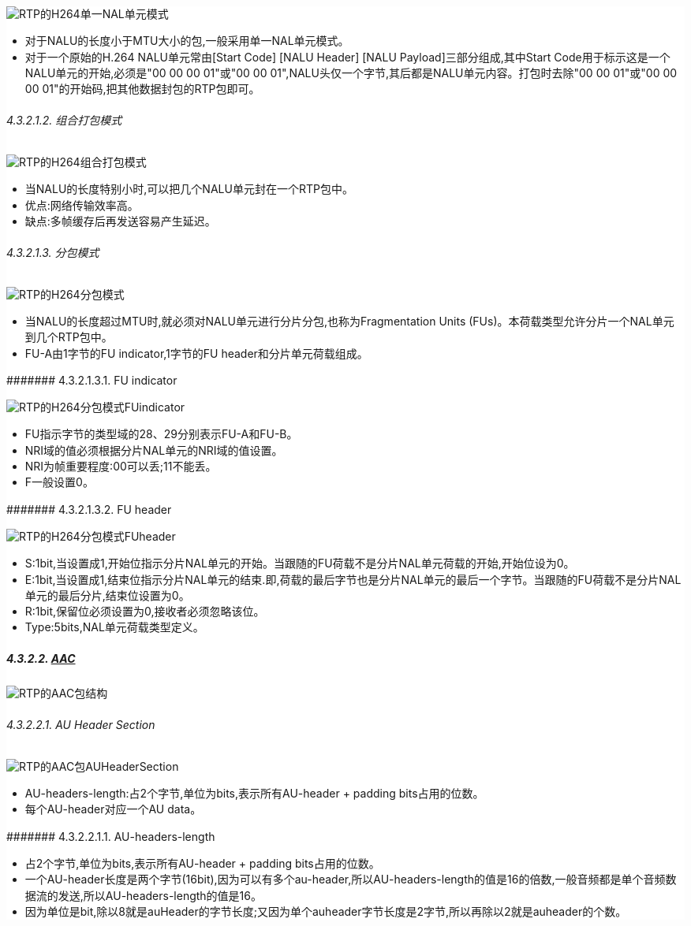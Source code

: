 ![RTP的H264单一NAL单元模式](https://github.com/gongluck/images/blob/main/RTP的H264单一NAL单元模式.png)

- 对于NALU的长度小于MTU大小的包,一般采用单一NAL单元模式。
- 对于一个原始的H.264 NALU单元常由[Start Code] [NALU Header] [NALU Payload]三部分组成,其中Start Code用于标示这是一个NALU单元的开始,必须是"00 00 00 01"或"00 00 01",NALU头仅一个字节,其后都是NALU单元内容。打包时去除"00 00 01"或"00 00 00 01"的开始码,把其他数据封包的RTP包即可。

###### 4.3.2.1.2. 组合打包模式

![RTP的H264组合打包模式](https://github.com/gongluck/images/blob/main/RTP的H264组合打包模式.png)

- 当NALU的长度特别小时,可以把几个NALU单元封在一个RTP包中。
- 优点:网络传输效率高。
- 缺点:多帧缓存后再发送容易产生延迟。

###### 4.3.2.1.3. 分包模式

![RTP的H264分包模式](https://github.com/gongluck/images/blob/main/RTP的H264分包模式.png)

- 当NALU的长度超过MTU时,就必须对NALU单元进行分片分包,也称为Fragmentation Units (FUs)。本荷载类型允许分片一个NAL单元到几个RTP包中。
- FU-A由1字节的FU indicator,1字节的FU header和分片单元荷载组成。

####### 4.3.2.1.3.1. FU indicator

![RTP的H264分包模式FUindicator](https://github.com/gongluck/images/blob/main/RTP的H264分包模式FUindicator.png)

- FU指示字节的类型域的28、29分别表示FU-A和FU-B。
- NRI域的值必须根据分片NAL单元的NRI域的值设置。
- NRI为帧重要程度:00可以丢;11不能丢。
- F一般设置0。

####### 4.3.2.1.3.2. FU header

![RTP的H264分包模式FUheader](https://github.com/gongluck/images/blob/main/RTP的H264分包模式FUheader.png)

- S:1bit,当设置成1,开始位指示分片NAL单元的开始。当跟随的FU荷载不是分片NAL单元荷载的开始,开始位设为0。
- E:1bit,当设置成1,结束位指示分片NAL单元的结束.即,荷载的最后字节也是分片NAL单元的最后一个字节。当跟随的FU荷载不是分片NAL单元的最后分片,结束位设置为0。
- R:1bit,保留位必须设置为0,接收者必须忽略该位。
- Type:5bits,NAL单元荷载类型定义。

##### 4.3.2.2. [AAC](./analysis/h264)

![RTP的AAC包结构](https://github.com/gongluck/images/blob/main/RTP的AAC包结构.png)

###### 4.3.2.2.1. AU Header Section

![RTP的AAC包AUHeaderSection](https://github.com/gongluck/images/blob/main/RTP的AAC包AUHeaderSection.png)

- AU-headers-length:占2个字节,单位为bits,表示所有AU-header + padding bits占用的位数。
- 每个AU-header对应一个AU data。

####### 4.3.2.2.1.1. AU-headers-length

- 占2个字节,单位为bits,表示所有AU-header + padding bits占用的位数。
- 一个AU-header长度是两个字节(16bit),因为可以有多个au-header,所以AU-headers-length的值是16的倍数,一般音频都是单个音频数据流的发送,所以AU-headers-length的值是16。
- 因为单位是bit,除以8就是auHeader的字节长度;又因为单个auheader字节长度是2字节,所以再除以2就是auheader的个数。
